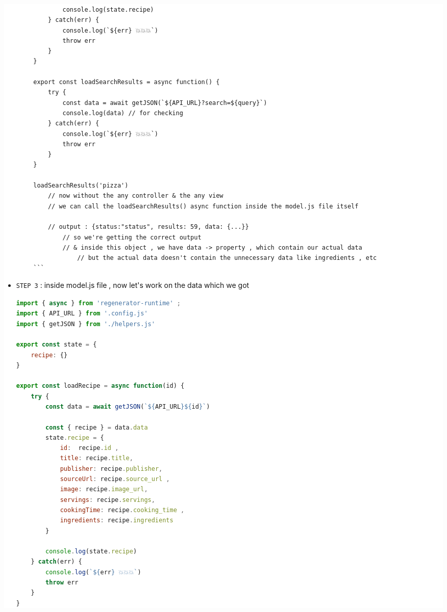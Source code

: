                     console.log(state.recipe) 
                } catch(err) {
                    console.log(`${err} 💥💥💥`)
                    throw err 
                }
            }

            export const loadSearchResults = async function() {
                try {
                    const data = await getJSON(`${API_URL}?search=${query}`)
                    console.log(data) // for checking 
                } catch(err) {
                    console.log(`${err} 💥💥💥`)
                    throw err 
                }
            }

            loadSearchResults('pizza') 
                // now without the any controller & the any view
                // we can call the loadSearchResults() async function inside the model.js file itself

                // output : {status:"status", results: 59, data: {...}}
                    // so we're getting the correct output 
                    // & inside this object , we have data -> property , which contain our actual data
                        // but the actual data doesn't contain the unnecessary data like ingredients , etc 
            ```

- `STEP 3` : inside model.js file , now let's work on the data which we got 
    ```js
    import { async } from 'regenerator-runtime' ;
    import { API_URL } from '.config.js'
    import { getJSON } from './helpers.js'
            
    export const state = {
        recipe: {}
    }

    export const loadRecipe = async function(id) {  
        try {
            const data = await getJSON(`${API_URL}${id}`)

            const { recipe } = data.data 
            state.recipe = { 
                id:  recipe.id , 
                title: recipe.title, 
                publisher: recipe.publisher,
                sourceUrl: recipe.source_url ,
                image: recipe.image_url, 
                servings: recipe.servings, 
                cookingTime: recipe.cooking_time ,
                ingredients: recipe.ingredients
            }

            console.log(state.recipe) 
        } catch(err) {
            console.log(`${err} 💥💥💥`)
            throw err 
        }
    }
